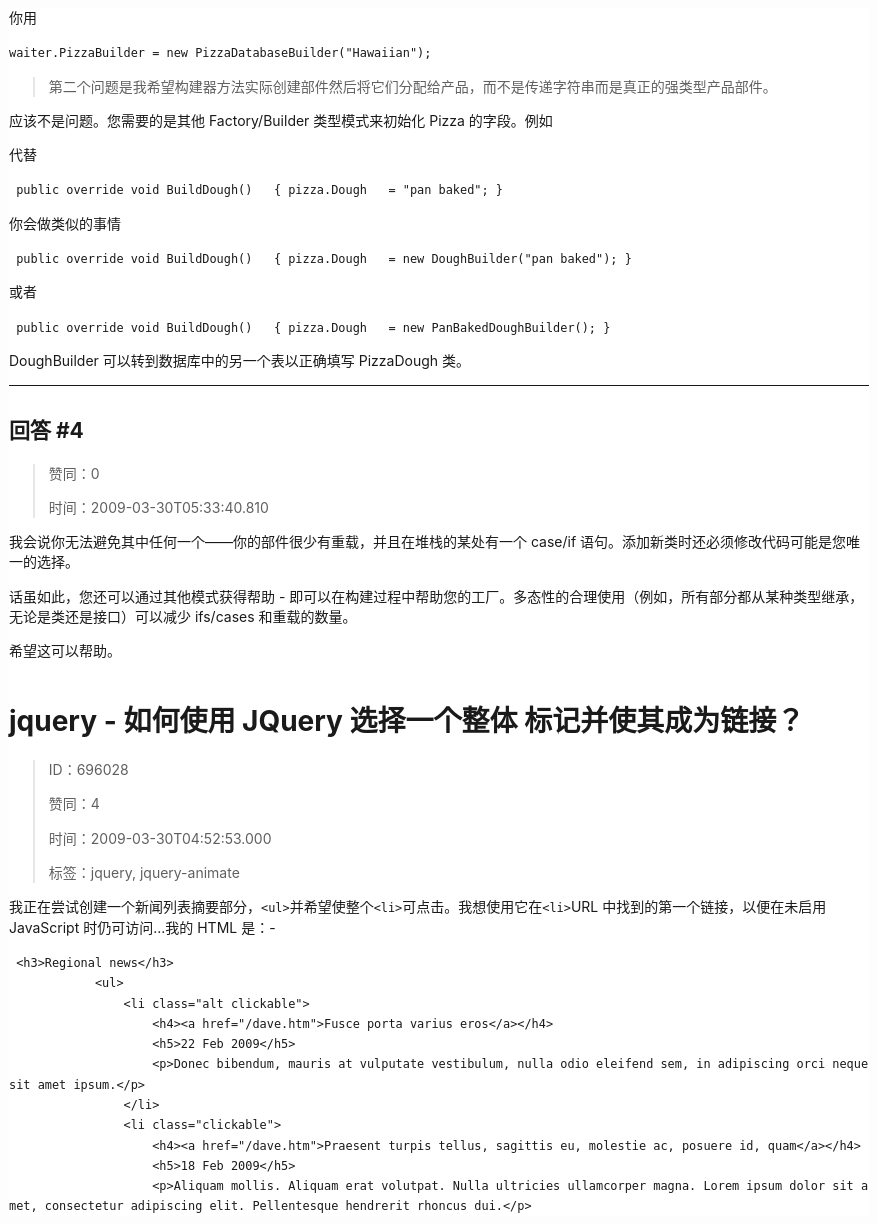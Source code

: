 你用

```
waiter.PizzaBuilder = new PizzaDatabaseBuilder("Hawaiian"); 
```

> 第二个问题是我希望构建器方法实际创建部件然后将它们分配给产品，而不是传递字符串而是真正的强类型产品部件。

应该不是问题。您需要的是其他 Factory/Builder 类型模式来初始化 Pizza 的字段。例如

代替

```
 public override void BuildDough()   { pizza.Dough   = "pan baked"; } 
```

你会做类似的事情

```
 public override void BuildDough()   { pizza.Dough   = new DoughBuilder("pan baked"); } 
```

或者

```
 public override void BuildDough()   { pizza.Dough   = new PanBakedDoughBuilder(); } 
```

DoughBuilder 可以转到数据库中的另一个表以正确填写 PizzaDough 类。

* * *

## 回答 #4

> 赞同：0
> 
> 时间：2009-03-30T05:33:40.810

我会说你无法避免其中任何一个——你的部件很少有重载，并且在堆栈的某处有一个 case/if 语句。添加新类时还必须修改代码可能是您唯一的选择。

话虽如此，您还可以通过其他模式获得帮助 - 即可以在构建过程中帮助您的工厂。多态性的合理使用（例如，所有部分都从某种类型继承，无论是类还是接口）可以减少 ifs/cases 和重载的数量。

希望这可以帮助。

# jquery - 如何使用 JQuery 选择一个整体 标记并使其成为链接？

> ID：696028
> 
> 赞同：4
> 
> 时间：2009-03-30T04:52:53.000
> 
> 标签：jquery, jquery-animate

我正在尝试创建一个新闻列表摘要部分，`<ul>`并希望使整个`<li>`可点击。我想使用它在`<li>`URL 中找到的第一个链接，以便在未启用 JavaScript 时仍可访问...我的 HTML 是：-

```
 <h3>Regional news</h3>
            <ul>
                <li class="alt clickable">
                    <h4><a href="/dave.htm">Fusce porta varius eros</a></h4>
                    <h5>22 Feb 2009</h5>
                    <p>Donec bibendum, mauris at vulputate vestibulum, nulla odio eleifend sem, in adipiscing orci neque sit amet ipsum.</p>
                </li>
                <li class="clickable">
                    <h4><a href="/dave.htm">Praesent turpis tellus, sagittis eu, molestie ac, posuere id, quam</a></h4>
                    <h5>18 Feb 2009</h5>
                    <p>Aliquam mollis. Aliquam erat volutpat. Nulla ultricies ullamcorper magna. Lorem ipsum dolor sit amet, consectetur adipiscing elit. Pellentesque hendrerit rhoncus dui.</p>
```